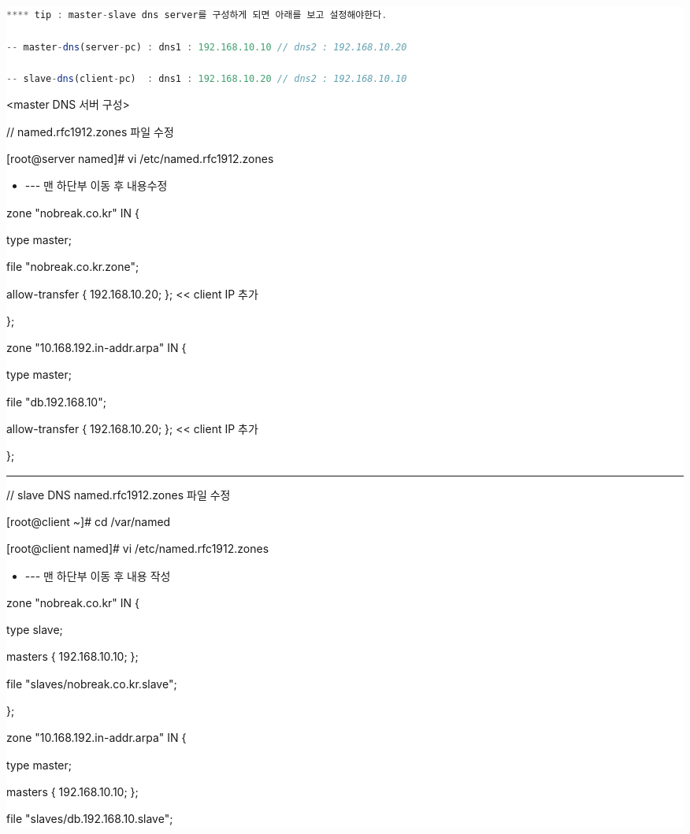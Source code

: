 ```jsx
**** tip : master-slave dns server를 구성하게 되면 아래를 보고 설정해야한다.

-- master-dns(server-pc) : dns1 : 192.168.10.10 // dns2 : 192.168.10.20

-- slave-dns(client-pc)  : dns1 : 192.168.10.20 // dns2 : 192.168.10.10
```

<master DNS 서버 구성>

// named.rfc1912.zones 파일 수정

[root@server named]# vi /etc/named.rfc1912.zones

- --- 맨 하단부 이동 후 내용수정

zone "nobreak.co.kr" IN {

type master;

file "nobreak.co.kr.zone";

allow-transfer { 192.168.10.20; }; << client IP 추가

};

zone "10.168.192.in-addr.arpa" IN {

type master;

file "db.192.168.10";

allow-transfer { 192.168.10.20; }; << client IP 추가

};

---

// slave DNS named.rfc1912.zones 파일 수정

[root@client ~]# cd /var/named

[root@client named]# vi /etc/named.rfc1912.zones

- --- 맨 하단부 이동 후 내용 작성

zone "nobreak.co.kr" IN {

type slave;

masters { 192.168.10.10; };

file "slaves/nobreak.co.kr.slave";

};

zone "10.168.192.in-addr.arpa" IN {

type master;

masters { 192.168.10.10; };

file "slaves/db.192.168.10.slave";
